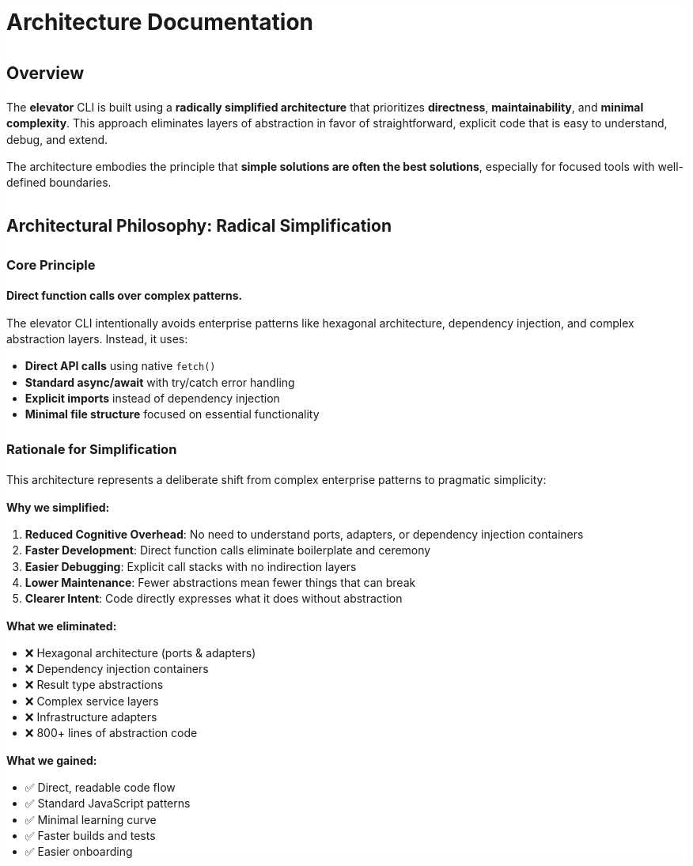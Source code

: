 # Architecture Documentation

## Overview

The **elevator** CLI is built using a **radically simplified architecture** that prioritizes **directness**, **maintainability**, and **minimal complexity**. This approach eliminates layers of abstraction in favor of straightforward, explicit code that is easy to understand, debug, and extend.

The architecture embodies the principle that **simple solutions are often the best solutions**, especially for focused tools with well-defined boundaries.

## Architectural Philosophy: Radical Simplification

### Core Principle

**Direct function calls over complex patterns.**

The elevator CLI intentionally avoids enterprise patterns like hexagonal architecture, dependency injection, and complex abstraction layers. Instead, it uses:

- **Direct API calls** using native `fetch()`
- **Standard async/await** with try/catch error handling
- **Explicit imports** instead of dependency injection
- **Minimal file structure** focused on essential functionality

### Rationale for Simplification

This architecture represents a deliberate shift from complex enterprise patterns to pragmatic simplicity:

**Why we simplified:**

1. **Reduced Cognitive Overhead**: No need to understand ports, adapters, or dependency injection containers
2. **Faster Development**: Direct function calls eliminate boilerplate and ceremony
3. **Easier Debugging**: Explicit call stacks with no indirection layers
4. **Lower Maintenance**: Fewer abstractions mean fewer things that can break
5. **Clearer Intent**: Code directly expresses what it does without abstraction

**What we eliminated:**

- ❌ Hexagonal architecture (ports & adapters)
- ❌ Dependency injection containers
- ❌ Result type abstractions
- ❌ Complex service layers
- ❌ Infrastructure adapters
- ❌ 800+ lines of abstraction code

**What we gained:**

- ✅ Direct, readable code flow
- ✅ Standard JavaScript patterns
- ✅ Minimal learning curve
- ✅ Faster builds and tests
- ✅ Easier onboarding
